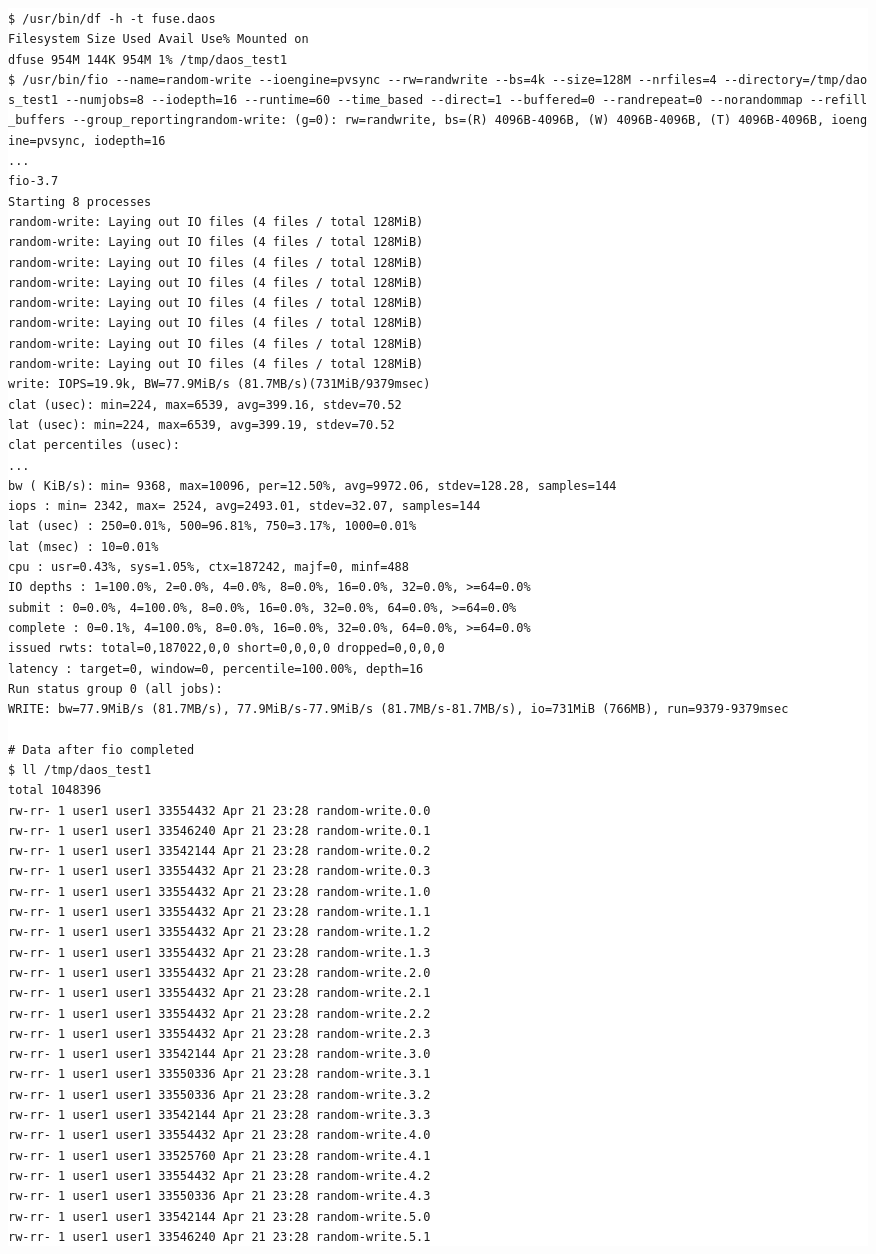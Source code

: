 	$ /usr/bin/df -h -t fuse.daos
	Filesystem Size Used Avail Use% Mounted on
	dfuse 954M 144K 954M 1% /tmp/daos_test1
	$ /usr/bin/fio --name=random-write --ioengine=pvsync --rw=randwrite --bs=4k --size=128M --nrfiles=4 --directory=/tmp/daos_test1 --numjobs=8 --iodepth=16 --runtime=60 --time_based --direct=1 --buffered=0 --randrepeat=0 --norandommap --refill_buffers --group_reportingrandom-write: (g=0): rw=randwrite, bs=(R) 4096B-4096B, (W) 4096B-4096B, (T) 4096B-4096B, ioengine=pvsync, iodepth=16
	...
	fio-3.7
	Starting 8 processes
	random-write: Laying out IO files (4 files / total 128MiB)
	random-write: Laying out IO files (4 files / total 128MiB)
	random-write: Laying out IO files (4 files / total 128MiB)
	random-write: Laying out IO files (4 files / total 128MiB)
	random-write: Laying out IO files (4 files / total 128MiB)
	random-write: Laying out IO files (4 files / total 128MiB)
	random-write: Laying out IO files (4 files / total 128MiB)
	random-write: Laying out IO files (4 files / total 128MiB)
	write: IOPS=19.9k, BW=77.9MiB/s (81.7MB/s)(731MiB/9379msec)
	clat (usec): min=224, max=6539, avg=399.16, stdev=70.52
	lat (usec): min=224, max=6539, avg=399.19, stdev=70.52
	clat percentiles (usec):
	...
	bw ( KiB/s): min= 9368, max=10096, per=12.50%, avg=9972.06, stdev=128.28, samples=144
	iops : min= 2342, max= 2524, avg=2493.01, stdev=32.07, samples=144
	lat (usec) : 250=0.01%, 500=96.81%, 750=3.17%, 1000=0.01%
	lat (msec) : 10=0.01%
	cpu : usr=0.43%, sys=1.05%, ctx=187242, majf=0, minf=488
	IO depths : 1=100.0%, 2=0.0%, 4=0.0%, 8=0.0%, 16=0.0%, 32=0.0%, >=64=0.0%
	submit : 0=0.0%, 4=100.0%, 8=0.0%, 16=0.0%, 32=0.0%, 64=0.0%, >=64=0.0%
	complete : 0=0.1%, 4=100.0%, 8=0.0%, 16=0.0%, 32=0.0%, 64=0.0%, >=64=0.0%
	issued rwts: total=0,187022,0,0 short=0,0,0,0 dropped=0,0,0,0
	latency : target=0, window=0, percentile=100.00%, depth=16
	Run status group 0 (all jobs):
	WRITE: bw=77.9MiB/s (81.7MB/s), 77.9MiB/s-77.9MiB/s (81.7MB/s-81.7MB/s), io=731MiB (766MB), run=9379-9379msec

	# Data after fio completed
	$ ll /tmp/daos_test1
	total 1048396
	rw-rr- 1 user1 user1 33554432 Apr 21 23:28 random-write.0.0
	rw-rr- 1 user1 user1 33546240 Apr 21 23:28 random-write.0.1
	rw-rr- 1 user1 user1 33542144 Apr 21 23:28 random-write.0.2
	rw-rr- 1 user1 user1 33554432 Apr 21 23:28 random-write.0.3
	rw-rr- 1 user1 user1 33554432 Apr 21 23:28 random-write.1.0
	rw-rr- 1 user1 user1 33554432 Apr 21 23:28 random-write.1.1
	rw-rr- 1 user1 user1 33554432 Apr 21 23:28 random-write.1.2
	rw-rr- 1 user1 user1 33554432 Apr 21 23:28 random-write.1.3
	rw-rr- 1 user1 user1 33554432 Apr 21 23:28 random-write.2.0
	rw-rr- 1 user1 user1 33554432 Apr 21 23:28 random-write.2.1
	rw-rr- 1 user1 user1 33554432 Apr 21 23:28 random-write.2.2
	rw-rr- 1 user1 user1 33554432 Apr 21 23:28 random-write.2.3
	rw-rr- 1 user1 user1 33542144 Apr 21 23:28 random-write.3.0
	rw-rr- 1 user1 user1 33550336 Apr 21 23:28 random-write.3.1
	rw-rr- 1 user1 user1 33550336 Apr 21 23:28 random-write.3.2
	rw-rr- 1 user1 user1 33542144 Apr 21 23:28 random-write.3.3
	rw-rr- 1 user1 user1 33554432 Apr 21 23:28 random-write.4.0
	rw-rr- 1 user1 user1 33525760 Apr 21 23:28 random-write.4.1
	rw-rr- 1 user1 user1 33554432 Apr 21 23:28 random-write.4.2
	rw-rr- 1 user1 user1 33550336 Apr 21 23:28 random-write.4.3
	rw-rr- 1 user1 user1 33542144 Apr 21 23:28 random-write.5.0
	rw-rr- 1 user1 user1 33546240 Apr 21 23:28 random-write.5.1